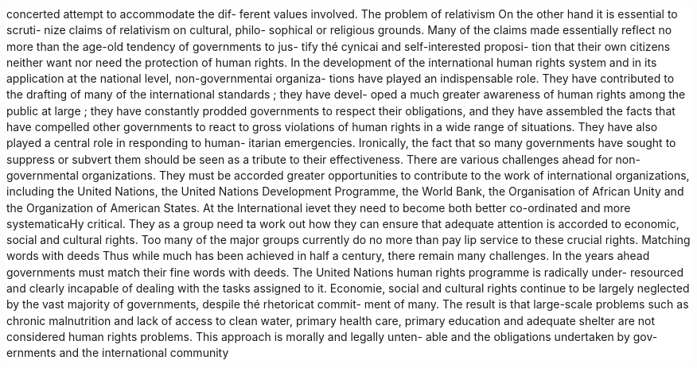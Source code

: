 concerted attempt to accommodate the dif-
ferent values involved.
The problem of relativism
On the other hand it is essential to scruti-
nize claims of relativism on cultural, philo-
sophical or religious grounds. Many of the
claims made essentially reflect no more than
the age-old tendency of governments to jus-
tify thé cynicai and self-interested proposi-
tion that their own citizens neither want nor
need the protection of human rights.
In the development of the international
human rights system and in its application at
the national level, non-governmentai organiza-
tions have played an indispensable role. They
have contributed to the drafting of many of
the international standards ; they have devel-
oped a much greater awareness of human
rights among the public at large ; they have
constantly prodded governments to respect
their obligations, and they have assembled the
facts that have compelled other governments
to react to gross violations of human rights in
a wide range of situations. They have also
played a central role in responding to human-
itarian emergencies. Ironically, the fact that so
many governments have sought to suppress or
subvert them should be seen as a tribute to
their effectiveness.
There are various challenges ahead for non-
governmental organizations. They must be
accorded greater opportunities to contribute
to the work of international organizations,
including the United Nations, the United
Nations Development Programme, the
World Bank, the Organisation of African
Unity and the Organization of American
States. At the International ievet they need to
become both better co-ordinated and more
systematicaHy critical. They as a group need ta
work out how they can ensure that adequate
attention is accorded to economic, social and
cultural rights. Too many of the major
groups currently do no more than pay lip
service to these crucial rights.
Matching words with deeds
Thus while much has been achieved in half a
century, there remain many challenges. In the
years ahead governments must match their
fine words with deeds. The United Nations
human rights programme is radically under-
resourced and clearly incapable of dealing
with the tasks assigned to it. Economie,
social and cultural rights continue to be
largely neglected by the vast majority of
governments, despile thé rhetoricat commit-
ment of many. The result is that large-scale
problems such as chronic malnutrition and
lack of access to clean water, primary health
care, primary education and adequate shelter
are not considered human rights problems.
This approach is morally and legally unten-
able and the obligations undertaken by gov-
ernments and the international community